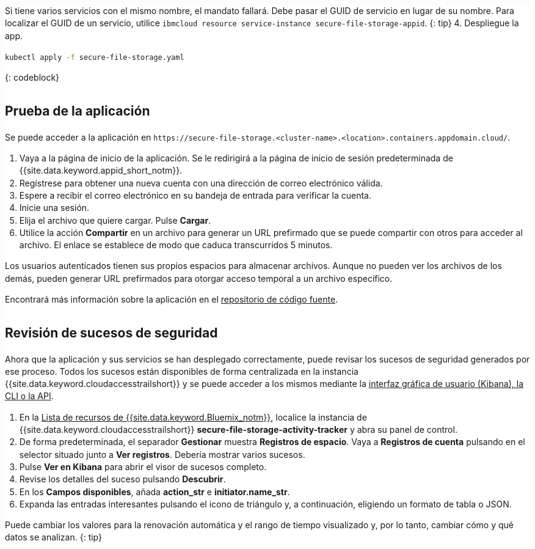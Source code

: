    Si tiene varios servicios con el mismo nombre, el mandato fallará. Debe pasar el GUID de servicio en lugar de su nombre. Para localizar el GUID de un servicio, utilice `ibmcloud resource service-instance secure-file-storage-appid`.
   {: tip}
4. Despliegue la app.
   ```sh
   kubectl apply -f secure-file-storage.yaml
   ```
   {: codeblock}

## Prueba de la aplicación

Se puede acceder a la aplicación en `https://secure-file-storage.<cluster-name>.<location>.containers.appdomain.cloud/`.

1. Vaya a la página de inicio de la aplicación. Se le redirigirá a la página de inicio de sesión predeterminada de {{site.data.keyword.appid_short_notm}}.
2. Regístrese para obtener una nueva cuenta con una dirección de correo electrónico válida.
3. Espere a recibir el correo electrónico en su bandeja de entrada para verificar la cuenta.
4. Inicie una sesión.
5. Elija el archivo que quiere cargar. Pulse **Cargar**.
6. Utilice la acción **Compartir** en un archivo para generar un URL prefirmado que se puede compartir con otros para acceder al archivo. El enlace se establece de modo que caduca transcurridos 5 minutos.

Los usuarios autenticados tienen sus propios espacios para almacenar archivos. Aunque no pueden ver los archivos de los demás, pueden generar URL prefirmados para otorgar acceso temporal a un archivo específico.

Encontrará más información sobre la aplicación en el [repositorio de código fuente](https://github.com/IBM-Cloud/secure-file-storage).

## Revisión de sucesos de seguridad
Ahora que la aplicación y sus servicios se han desplegado correctamente, puede revisar los sucesos de seguridad generados por ese proceso. Todos los sucesos están disponibles de forma centralizada en la instancia {{site.data.keyword.cloudaccesstrailshort}} y se puede acceder a los mismos mediante la [interfaz gráfica de usuario (Kibana), la CLI o la API](https://{DomainName}/docs/services/cloud-activity-tracker/how-to?topic=cloud-activity-tracker-viewing_event_status#viewing_event_status).

1. En la [Lista de recursos de {{site.data.keyword.Bluemix_notm}}](https://{DomainName}/resources), localice la instancia de {{site.data.keyword.cloudaccesstrailshort}} **secure-file-storage-activity-tracker** y abra su panel de control.
2. De forma predeterminada, el separador **Gestionar** muestra **Registros de espacio**. Vaya a **Registros de cuenta** pulsando en el selector situado junto a **Ver registros**. Debería mostrar varios sucesos.
3. Pulse **Ver en Kibana** para abrir el visor de sucesos completo.
4. Revise los detalles del suceso pulsando **Descubrir**.
5. En los **Campos disponibles**, añada **action_str** e **initiator.name_str**.
6. Expanda las entradas interesantes pulsando el icono de triángulo y, a continuación, eligiendo un formato de tabla o JSON.

Puede cambiar los valores para la renovación automática y el rango de tiempo visualizado y, por lo tanto, cambiar cómo y qué datos se analizan.
{: tip}
